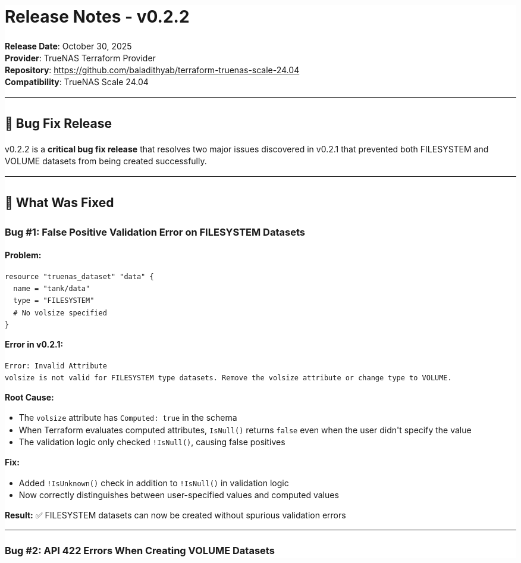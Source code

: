# Release Notes - v0.2.2

**Release Date**: October 30, 2025  
**Provider**: TrueNAS Terraform Provider  
**Repository**: https://github.com/baladithyab/terraform-truenas-scale-24.04  
**Compatibility**: TrueNAS Scale 24.04

---

## 🐛 Bug Fix Release

v0.2.2 is a **critical bug fix release** that resolves two major issues discovered in v0.2.1 that prevented both FILESYSTEM and VOLUME datasets from being created successfully.

---

## 🔧 What Was Fixed

### Bug #1: False Positive Validation Error on FILESYSTEM Datasets

**Problem:**
```hcl
resource "truenas_dataset" "data" {
  name = "tank/data"
  type = "FILESYSTEM"
  # No volsize specified
}
```

**Error in v0.2.1:**
```
Error: Invalid Attribute
volsize is not valid for FILESYSTEM type datasets. Remove the volsize attribute or change type to VOLUME.
```

**Root Cause:**
- The `volsize` attribute has `Computed: true` in the schema
- When Terraform evaluates computed attributes, `IsNull()` returns `false` even when the user didn't specify the value
- The validation logic only checked `!IsNull()`, causing false positives

**Fix:**
- Added `!IsUnknown()` check in addition to `!IsNull()` in validation logic
- Now correctly distinguishes between user-specified values and computed values

**Result:**
✅ FILESYSTEM datasets can now be created without spurious validation errors

---

### Bug #2: API 422 Errors When Creating VOLUME Datasets
